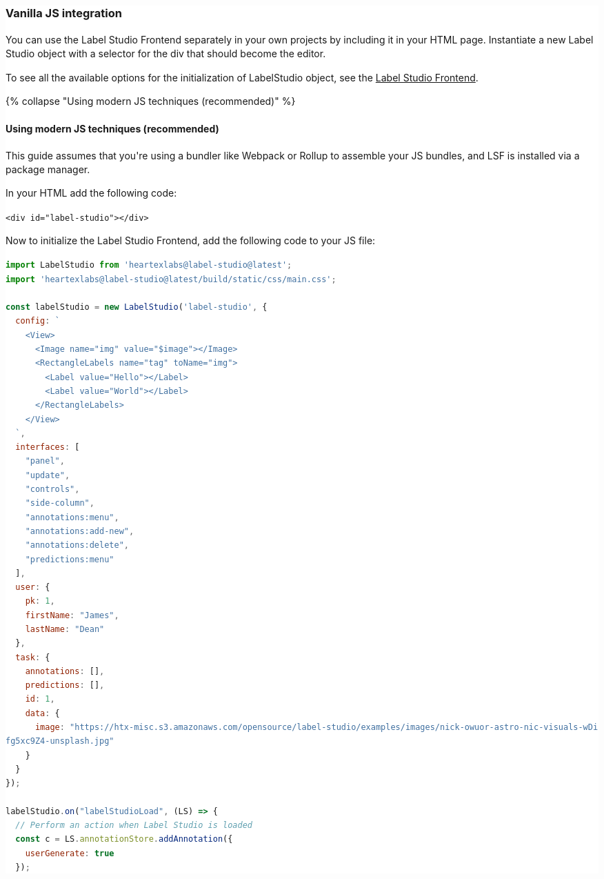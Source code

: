 ### Vanilla JS integration
You can use the Label Studio Frontend separately in your own projects by including it in your HTML page. Instantiate a new Label Studio object with a selector for the div that should become the editor.

To see all the available options for the initialization of LabelStudio object, see the [Label Studio Frontend](frontend_reference.html).

{% collapse "Using modern JS techniques (recommended)" %}

#### Using modern JS techniques (recommended)
This guide assumes that you're using a bundler like Webpack or Rollup to assemble your JS bundles, and LSF is installed via a package manager.

In your HTML add the following code:
```xhtml
<div id="label-studio"></div>
```

Now to initialize the Label Studio Frontend, add the following code to your JS file:
``` js
import LabelStudio from 'heartexlabs@label-studio@latest';
import 'heartexlabs@label-studio@latest/build/static/css/main.css';

const labelStudio = new LabelStudio('label-studio', {
  config: `
    <View>
      <Image name="img" value="$image"></Image>
      <RectangleLabels name="tag" toName="img">
        <Label value="Hello"></Label>
        <Label value="World"></Label>
      </RectangleLabels>
    </View>
  `,
  interfaces: [
    "panel",
    "update",
    "controls",
    "side-column",
    "annotations:menu",
    "annotations:add-new",
    "annotations:delete",
    "predictions:menu"
  ],
  user: {
    pk: 1,
    firstName: "James",
    lastName: "Dean"
  },
  task: {
    annotations: [],
    predictions: [],
    id: 1,
    data: {
      image: "https://htx-misc.s3.amazonaws.com/opensource/label-studio/examples/images/nick-owuor-astro-nic-visuals-wDifg5xc9Z4-unsplash.jpg"
    }
  }
});

labelStudio.on("labelStudioLoad", (LS) => {
  // Perform an action when Label Studio is loaded
  const c = LS.annotationStore.addAnnotation({
    userGenerate: true
  });
```